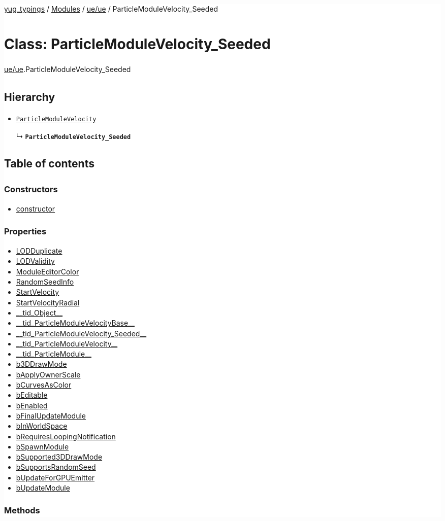 [yug_typings](../README.md) / [Modules](../modules.md) / [ue/ue](../modules/ue_ue.md) / ParticleModuleVelocity\_Seeded

# Class: ParticleModuleVelocity\_Seeded

[ue/ue](../modules/ue_ue.md).ParticleModuleVelocity_Seeded

## Hierarchy

- [`ParticleModuleVelocity`](ue_ue.ParticleModuleVelocity.md)

  ↳ **`ParticleModuleVelocity_Seeded`**

## Table of contents

### Constructors

- [constructor](ue_ue.ParticleModuleVelocity_Seeded.md#constructor)

### Properties

- [LODDuplicate](ue_ue.ParticleModuleVelocity_Seeded.md#lodduplicate)
- [LODValidity](ue_ue.ParticleModuleVelocity_Seeded.md#lodvalidity)
- [ModuleEditorColor](ue_ue.ParticleModuleVelocity_Seeded.md#moduleeditorcolor)
- [RandomSeedInfo](ue_ue.ParticleModuleVelocity_Seeded.md#randomseedinfo)
- [StartVelocity](ue_ue.ParticleModuleVelocity_Seeded.md#startvelocity)
- [StartVelocityRadial](ue_ue.ParticleModuleVelocity_Seeded.md#startvelocityradial)
- [\_\_tid\_Object\_\_](ue_ue.ParticleModuleVelocity_Seeded.md#__tid_object__)
- [\_\_tid\_ParticleModuleVelocityBase\_\_](ue_ue.ParticleModuleVelocity_Seeded.md#__tid_particlemodulevelocitybase__)
- [\_\_tid\_ParticleModuleVelocity\_Seeded\_\_](ue_ue.ParticleModuleVelocity_Seeded.md#__tid_particlemodulevelocity_seeded__)
- [\_\_tid\_ParticleModuleVelocity\_\_](ue_ue.ParticleModuleVelocity_Seeded.md#__tid_particlemodulevelocity__)
- [\_\_tid\_ParticleModule\_\_](ue_ue.ParticleModuleVelocity_Seeded.md#__tid_particlemodule__)
- [b3DDrawMode](ue_ue.ParticleModuleVelocity_Seeded.md#b3ddrawmode)
- [bApplyOwnerScale](ue_ue.ParticleModuleVelocity_Seeded.md#bapplyownerscale)
- [bCurvesAsColor](ue_ue.ParticleModuleVelocity_Seeded.md#bcurvesascolor)
- [bEditable](ue_ue.ParticleModuleVelocity_Seeded.md#beditable)
- [bEnabled](ue_ue.ParticleModuleVelocity_Seeded.md#benabled)
- [bFinalUpdateModule](ue_ue.ParticleModuleVelocity_Seeded.md#bfinalupdatemodule)
- [bInWorldSpace](ue_ue.ParticleModuleVelocity_Seeded.md#binworldspace)
- [bRequiresLoopingNotification](ue_ue.ParticleModuleVelocity_Seeded.md#brequiresloopingnotification)
- [bSpawnModule](ue_ue.ParticleModuleVelocity_Seeded.md#bspawnmodule)
- [bSupported3DDrawMode](ue_ue.ParticleModuleVelocity_Seeded.md#bsupported3ddrawmode)
- [bSupportsRandomSeed](ue_ue.ParticleModuleVelocity_Seeded.md#bsupportsrandomseed)
- [bUpdateForGPUEmitter](ue_ue.ParticleModuleVelocity_Seeded.md#bupdateforgpuemitter)
- [bUpdateModule](ue_ue.ParticleModuleVelocity_Seeded.md#bupdatemodule)

### Methods
